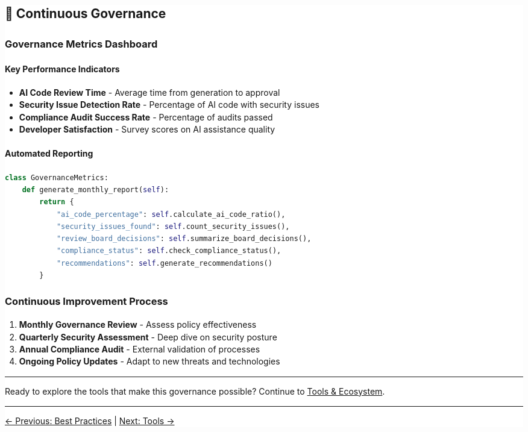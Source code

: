 
## 🔄 Continuous Governance

### Governance Metrics Dashboard

#### Key Performance Indicators
- **AI Code Review Time** - Average time from generation to approval
- **Security Issue Detection Rate** - Percentage of AI code with security issues
- **Compliance Audit Success Rate** - Percentage of audits passed
- **Developer Satisfaction** - Survey scores on AI assistance quality

#### Automated Reporting
```python
class GovernanceMetrics:
    def generate_monthly_report(self):
        return {
            "ai_code_percentage": self.calculate_ai_code_ratio(),
            "security_issues_found": self.count_security_issues(),
            "review_board_decisions": self.summarize_board_decisions(),
            "compliance_status": self.check_compliance_status(),
            "recommendations": self.generate_recommendations()
        }
```

### Continuous Improvement Process

1. **Monthly Governance Review** - Assess policy effectiveness
2. **Quarterly Security Assessment** - Deep dive on security posture
3. **Annual Compliance Audit** - External validation of processes
4. **Ongoing Policy Updates** - Adapt to new threats and technologies

---

Ready to explore the tools that make this governance possible? Continue to [Tools & Ecosystem](tools.html).

---

[← Previous: Best Practices](best-practices.html) | [Next: Tools →](tools.html)
